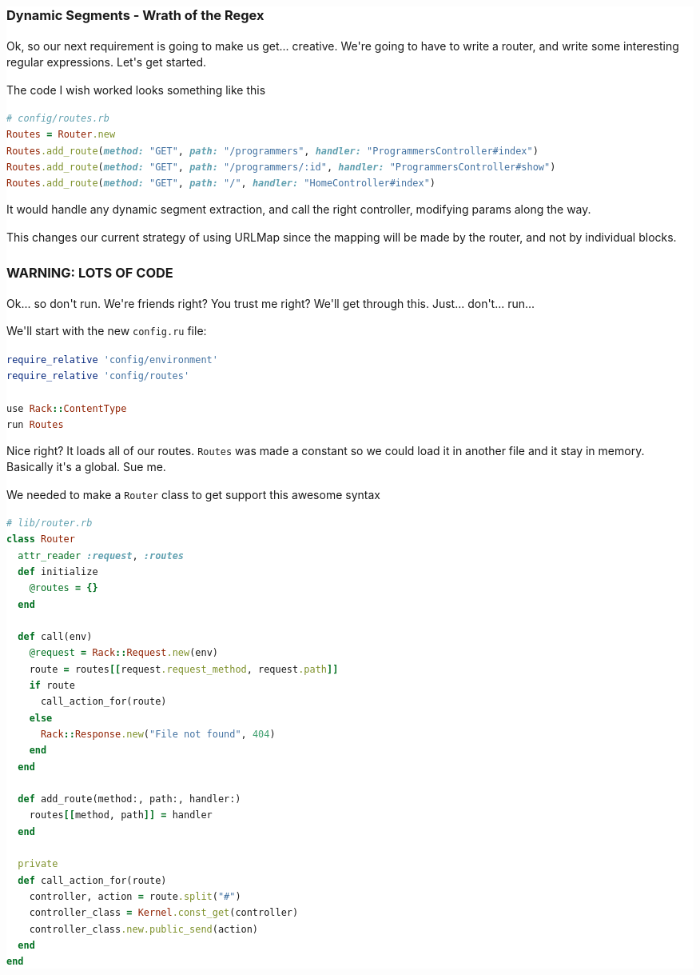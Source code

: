 ### Dynamic Segments - Wrath of the Regex
Ok, so our next requirement is going to make us get... creative. We're going to have to write a router, and write some interesting regular expressions. Let's get started.

The code I wish worked looks something like this

```ruby
# config/routes.rb
Routes = Router.new
Routes.add_route(method: "GET", path: "/programmers", handler: "ProgrammersController#index")
Routes.add_route(method: "GET", path: "/programmers/:id", handler: "ProgrammersController#show")
Routes.add_route(method: "GET", path: "/", handler: "HomeController#index")
```
It would handle any dynamic segment extraction, and call the right controller, modifying params along the way.

This changes our current strategy of using URLMap since the mapping will be made by the router, and not by individual blocks.

### WARNING: LOTS OF CODE
Ok... so don't run. We're friends right? You trust me right? We'll get through this. Just... don't... run...

We'll start with the new `config.ru` file:

```ruby
require_relative 'config/environment'
require_relative 'config/routes'

use Rack::ContentType
run Routes
```

Nice right? It loads all of our routes. `Routes` was made a constant so we could load it in another file and it stay in memory. Basically it's a global. Sue me.

We needed to make a `Router` class to get support this awesome syntax

```ruby
# lib/router.rb
class Router
  attr_reader :request, :routes
  def initialize
    @routes = {}
  end

  def call(env)
    @request = Rack::Request.new(env)
    route = routes[[request.request_method, request.path]]
    if route
      call_action_for(route)
    else
      Rack::Response.new("File not found", 404)
    end
  end

  def add_route(method:, path:, handler:)
    routes[[method, path]] = handler
  end

  private
  def call_action_for(route)
    controller, action = route.split("#")
    controller_class = Kernel.const_get(controller)
    controller_class.new.public_send(action)
  end
end
```